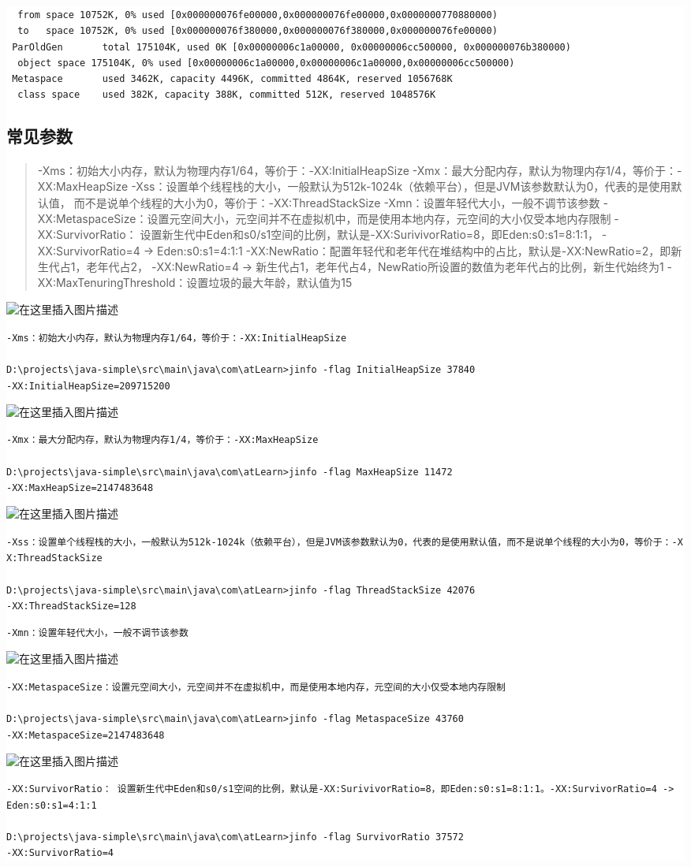 ```
  from space 10752K, 0% used [0x000000076fe00000,0x000000076fe00000,0x0000000770880000)
  to   space 10752K, 0% used [0x000000076f380000,0x000000076f380000,0x000000076fe00000)
 ParOldGen       total 175104K, used 0K [0x00000006c1a00000, 0x00000006cc500000, 0x000000076b380000)
  object space 175104K, 0% used [0x00000006c1a00000,0x00000006c1a00000,0x00000006cc500000)
 Metaspace       used 3462K, capacity 4496K, committed 4864K, reserved 1056768K
  class space    used 382K, capacity 388K, committed 512K, reserved 1048576K
```

## 常见参数

>-Xms：初始大小内存，默认为物理内存1/64，等价于：-XX:InitialHeapSize
>-Xmx：最大分配内存，默认为物理内存1/4，等价于：-XX:MaxHeapSize
>-Xss：设置单个线程栈的大小，一般默认为512k-1024k（依赖平台），但是JVM该参数默认为0，代表的是使用默认值，
>而不是说单个线程的大小为0，等价于：-XX:ThreadStackSize
>-Xmn：设置年轻代大小，一般不调节该参数
>-XX:MetaspaceSize：设置元空间大小，元空间并不在虚拟机中，而是使用本地内存，元空间的大小仅受本地内存限制
>-XX:SurvivorRatio： 设置新生代中Eden和s0/s1空间的比例，默认是-XX:SurivivorRatio=8，即Eden:s0:s1=8:1:1，
>-XX:SurvivorRatio=4 -> Eden:s0:s1=4:1:1
>-XX:NewRatio：配置年轻代和老年代在堆结构中的占比，默认是-XX:NewRatio=2，即新生代占1，老年代占2，
>-XX:NewRatio=4 -> 新生代占1，老年代占4，NewRatio所设置的数值为老年代占的比例，新生代始终为1
>-XX:MaxTenuringThreshold：设置垃圾的最大年龄，默认值为15

![在这里插入图片描述](https://img-blog.csdnimg.cn/20200704030106494.png?x-oss-process=image/watermark,type_ZmFuZ3poZW5naGVpdGk,shadow_10,text_aHR0cHM6Ly9ibG9nLmNzZG4ubmV0L2RlY19zdW4=,size_16,color_FFFFFF,t_70)
```
-Xms：初始大小内存，默认为物理内存1/64，等价于：-XX:InitialHeapSize

D:\projects\java-simple\src\main\java\com\atLearn>jinfo -flag InitialHeapSize 37840
-XX:InitialHeapSize=209715200
```
![在这里插入图片描述](https://img-blog.csdnimg.cn/20200704025711238.png?x-oss-process=image/watermark,type_ZmFuZ3poZW5naGVpdGk,shadow_10,text_aHR0cHM6Ly9ibG9nLmNzZG4ubmV0L2RlY19zdW4=,size_16,color_FFFFFF,t_70#pic_center)
```
-Xmx：最大分配内存，默认为物理内存1/4，等价于：-XX:MaxHeapSize

D:\projects\java-simple\src\main\java\com\atLearn>jinfo -flag MaxHeapSize 11472
-XX:MaxHeapSize=2147483648
```
![在这里插入图片描述](https://img-blog.csdnimg.cn/20200704030348965.png?x-oss-process=image/watermark,type_ZmFuZ3poZW5naGVpdGk,shadow_10,text_aHR0cHM6Ly9ibG9nLmNzZG4ubmV0L2RlY19zdW4=,size_16,color_FFFFFF,t_70)
```
-Xss：设置单个线程栈的大小，一般默认为512k-1024k（依赖平台），但是JVM该参数默认为0，代表的是使用默认值，而不是说单个线程的大小为0，等价于：-XX:ThreadStackSize

D:\projects\java-simple\src\main\java\com\atLearn>jinfo -flag ThreadStackSize 42076
-XX:ThreadStackSize=128
```

```
-Xmn：设置年轻代大小，一般不调节该参数
```
![在这里插入图片描述](https://img-blog.csdnimg.cn/2020070403101659.png?x-oss-process=image/watermark,type_ZmFuZ3poZW5naGVpdGk,shadow_10,text_aHR0cHM6Ly9ibG9nLmNzZG4ubmV0L2RlY19zdW4=,size_16,color_FFFFFF,t_70)
```
-XX:MetaspaceSize：设置元空间大小，元空间并不在虚拟机中，而是使用本地内存，元空间的大小仅受本地内存限制

D:\projects\java-simple\src\main\java\com\atLearn>jinfo -flag MetaspaceSize 43760
-XX:MetaspaceSize=2147483648
```
![在这里插入图片描述](https://img-blog.csdnimg.cn/20200704031226901.png?x-oss-process=image/watermark,type_ZmFuZ3poZW5naGVpdGk,shadow_10,text_aHR0cHM6Ly9ibG9nLmNzZG4ubmV0L2RlY19zdW4=,size_16,color_FFFFFF,t_70)
```
-XX:SurvivorRatio： 设置新生代中Eden和s0/s1空间的比例，默认是-XX:SurivivorRatio=8，即Eden:s0:s1=8:1:1。-XX:SurvivorRatio=4 -> Eden:s0:s1=4:1:1

D:\projects\java-simple\src\main\java\com\atLearn>jinfo -flag SurvivorRatio 37572
-XX:SurvivorRatio=4
```